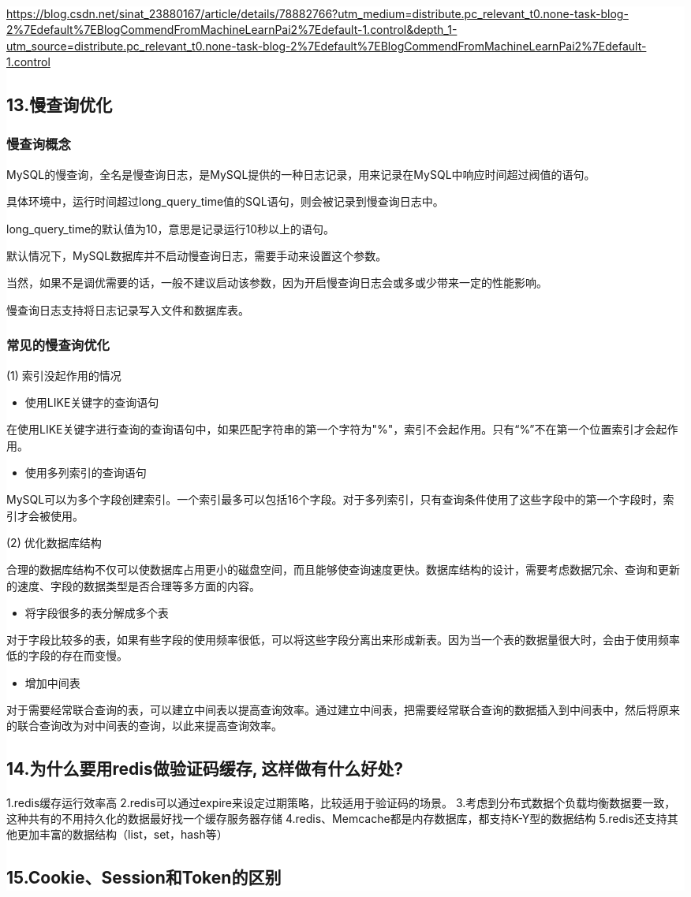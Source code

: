 https://blog.csdn.net/sinat_23880167/article/details/78882766?utm_medium=distribute.pc_relevant_t0.none-task-blog-2%7Edefault%7EBlogCommendFromMachineLearnPai2%7Edefault-1.control&depth_1-utm_source=distribute.pc_relevant_t0.none-task-blog-2%7Edefault%7EBlogCommendFromMachineLearnPai2%7Edefault-1.control



## 13.慢查询优化

### 慢查询概念

MySQL的慢查询，全名是慢查询日志，是MySQL提供的一种日志记录，用来记录在MySQL中响应时间超过阀值的语句。

具体环境中，运行时间超过long_query_time值的SQL语句，则会被记录到慢查询日志中。

long_query_time的默认值为10，意思是记录运行10秒以上的语句。

默认情况下，MySQL数据库并不启动慢查询日志，需要手动来设置这个参数。

当然，如果不是调优需要的话，一般不建议启动该参数，因为开启慢查询日志会或多或少带来一定的性能影响。

慢查询日志支持将日志记录写入文件和数据库表。

### 常见的慢查询优化

(1) 索引没起作用的情况

- 使用LIKE关键字的查询语句

在使用LIKE关键字进行查询的查询语句中，如果匹配字符串的第一个字符为"%"，索引不会起作用。只有“%”不在第一个位置索引才会起作用。

- 使用多列索引的查询语句

​    MySQL可以为多个字段创建索引。一个索引最多可以包括16个字段。对于多列索引，只有查询条件使用了这些字段中的第一个字段时，索引才会被使用。

(2) 优化数据库结构

   合理的数据库结构不仅可以使数据库占用更小的磁盘空间，而且能够使查询速度更快。数据库结构的设计，需要考虑数据冗余、查询和更新的速度、字段的数据类型是否合理等多方面的内容。

- 将字段很多的表分解成多个表 

对于字段比较多的表，如果有些字段的使用频率很低，可以将这些字段分离出来形成新表。因为当一个表的数据量很大时，会由于使用频率低的字段的存在而变慢。

- 增加中间表

对于需要经常联合查询的表，可以建立中间表以提高查询效率。通过建立中间表，把需要经常联合查询的数据插入到中间表中，然后将原来的联合查询改为对中间表的查询，以此来提高查询效率。



## 14.为什么要用redis做验证码缓存, 这样做有什么好处?

1.redis缓存运行效率高
 2.redis可以通过expire来设定过期策略，比较适用于验证码的场景。
 3.考虑到分布式数据个负载均衡数据要一致，这种共有的不用持久化的数据最好找一个缓存服务器存储
 4.redis、Memcache都是内存数据库，都支持K-Y型的数据结构
 5.redis还支持其他更加丰富的数据结构（list，set，hash等）



## 15.Cookie、Session和Token的区别
